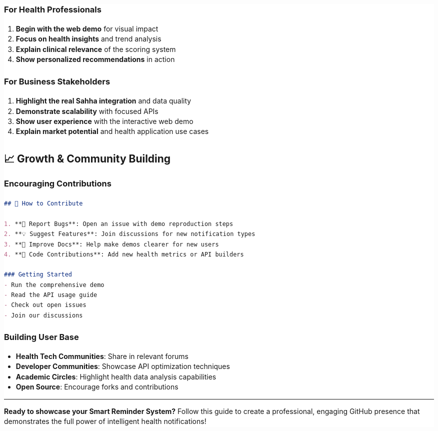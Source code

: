 ### For Health Professionals
1. **Begin with the web demo** for visual impact
2. **Focus on health insights** and trend analysis
3. **Explain clinical relevance** of the scoring system
4. **Show personalized recommendations** in action

### For Business Stakeholders
1. **Highlight the real Sahha integration** and data quality
2. **Demonstrate scalability** with focused APIs
3. **Show user experience** with the interactive web demo
4. **Explain market potential** and health application use cases

## 📈 Growth & Community Building

### Encouraging Contributions
```markdown
## 🤝 How to Contribute

1. **🐛 Report Bugs**: Open an issue with demo reproduction steps
2. **💡 Suggest Features**: Join discussions for new notification types
3. **📝 Improve Docs**: Help make demos clearer for new users
4. **🔧 Code Contributions**: Add new health metrics or API builders

### Getting Started
- Run the comprehensive demo
- Read the API usage guide
- Check out open issues
- Join our discussions
```

### Building User Base
- **Health Tech Communities**: Share in relevant forums
- **Developer Communities**: Showcase API optimization techniques
- **Academic Circles**: Highlight health data analysis capabilities
- **Open Source**: Encourage forks and contributions

---

**Ready to showcase your Smart Reminder System?** Follow this guide to create a professional, engaging GitHub presence that demonstrates the full power of intelligent health notifications!